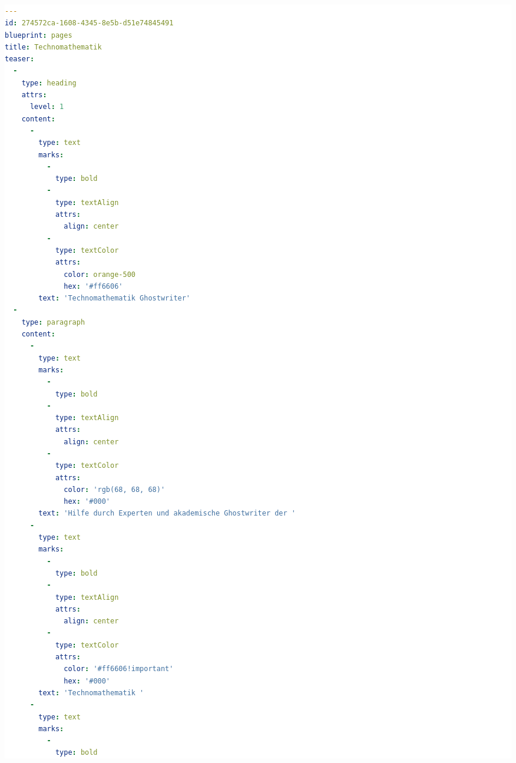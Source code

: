 ```yaml
---
id: 274572ca-1608-4345-8e5b-d51e74845491
blueprint: pages
title: Technomathematik
teaser:
  -
    type: heading
    attrs:
      level: 1
    content:
      -
        type: text
        marks:
          -
            type: bold
          -
            type: textAlign
            attrs:
              align: center
          -
            type: textColor
            attrs:
              color: orange-500
              hex: '#ff6606'
        text: 'Technomathematik Ghostwriter'
  -
    type: paragraph
    content:
      -
        type: text
        marks:
          -
            type: bold
          -
            type: textAlign
            attrs:
              align: center
          -
            type: textColor
            attrs:
              color: 'rgb(68, 68, 68)'
              hex: '#000'
        text: 'Hilfe durch Experten und akademische Ghostwriter der '
      -
        type: text
        marks:
          -
            type: bold
          -
            type: textAlign
            attrs:
              align: center
          -
            type: textColor
            attrs:
              color: '#ff6606!important'
              hex: '#000'
        text: 'Technomathematik '
      -
        type: text
        marks:
          -
            type: bold
```